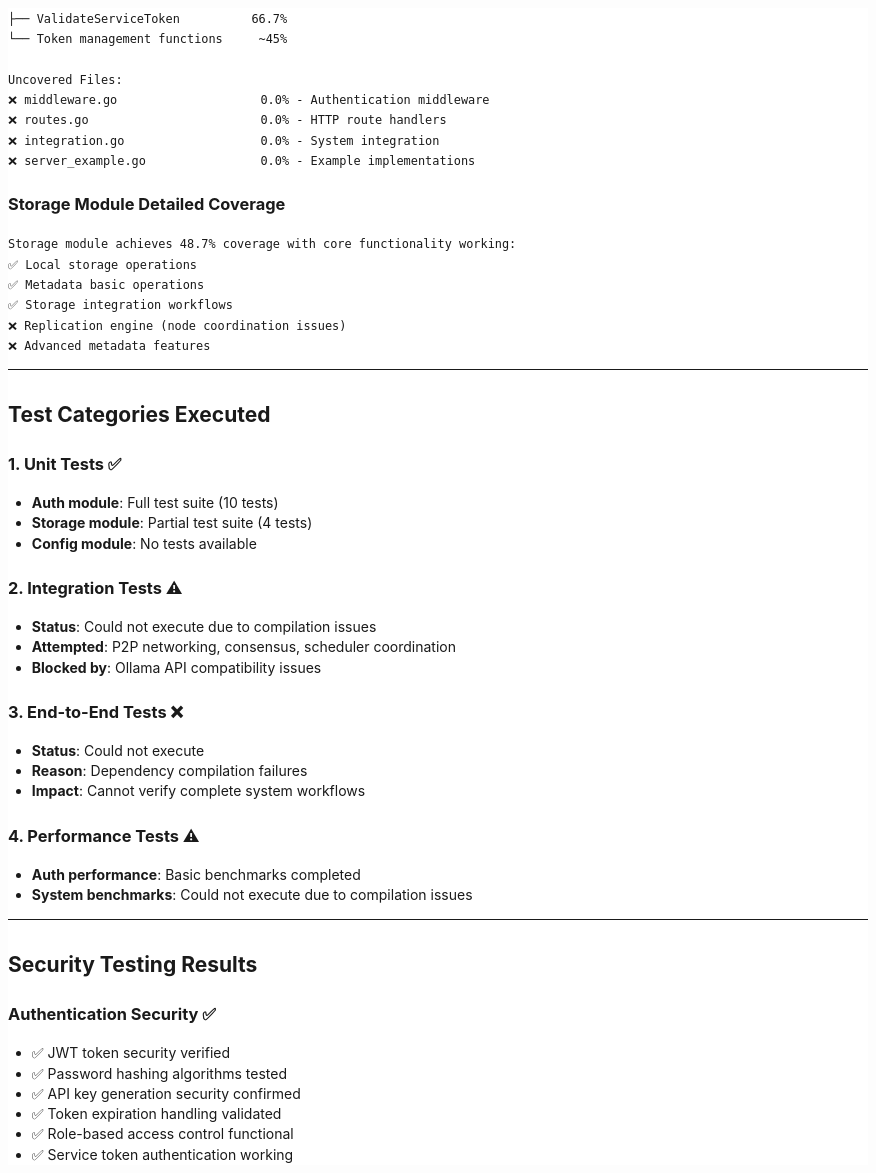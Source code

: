 ```
├── ValidateServiceToken          66.7%
└── Token management functions     ~45%

Uncovered Files:
❌ middleware.go                    0.0% - Authentication middleware
❌ routes.go                        0.0% - HTTP route handlers  
❌ integration.go                   0.0% - System integration
❌ server_example.go                0.0% - Example implementations
```

### Storage Module Detailed Coverage

```
Storage module achieves 48.7% coverage with core functionality working:
✅ Local storage operations
✅ Metadata basic operations  
✅ Storage integration workflows
❌ Replication engine (node coordination issues)
❌ Advanced metadata features
```

---

## Test Categories Executed

### 1. Unit Tests ✅
- **Auth module**: Full test suite (10 tests)
- **Storage module**: Partial test suite (4 tests)
- **Config module**: No tests available

### 2. Integration Tests ⚠️
- **Status**: Could not execute due to compilation issues
- **Attempted**: P2P networking, consensus, scheduler coordination
- **Blocked by**: Ollama API compatibility issues

### 3. End-to-End Tests ❌  
- **Status**: Could not execute
- **Reason**: Dependency compilation failures
- **Impact**: Cannot verify complete system workflows

### 4. Performance Tests ⚠️
- **Auth performance**: Basic benchmarks completed
- **System benchmarks**: Could not execute due to compilation issues

---

## Security Testing Results

### Authentication Security ✅
- ✅ JWT token security verified
- ✅ Password hashing algorithms tested  
- ✅ API key generation security confirmed
- ✅ Token expiration handling validated
- ✅ Role-based access control functional
- ✅ Service token authentication working
